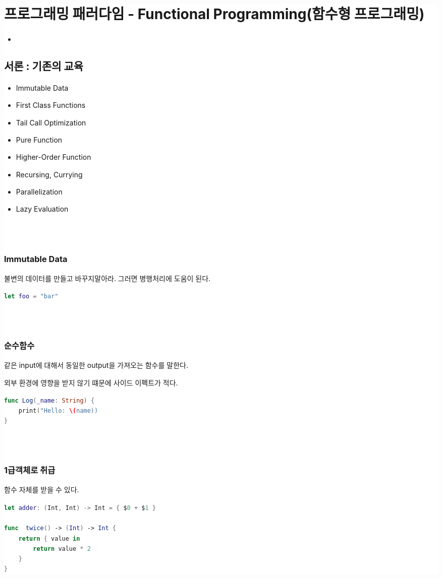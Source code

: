 # 프로그래밍 패러다임 - Functional Programming(함수형 프로그래밍)
- [](https://www.youtube.com/watch?v=HZkqMiwT-5A&t=2s/)


## 서론 : 기존의 교육

- Immutable Data
- First Class Functions
- Tail Call Optimization

- Pure Function
- Higher-Order Function
- Recursing, Currying

- Parallelization
- Lazy Evaluation

<br><br>

### Immutable Data
불변의 데이터를 만들고 바꾸지말아라. 그러면 병행처리에 도움이 된다.
```SWIFT
let foo = "bar"
```

<br><br>

### 순수함수
같은 input에 대해서 동일한 output을 가져오는 함수를 말한다.

외부 환경에 영향을 받지 않기 떄문에 사이드 이펙트가 적다.


```SWIFT
func Log(_name: String) {
    print("Hello: \(name))
}
```

<br><br>

### 1급객체로 취급
함수 자체를 받을 수 있다.
```SWIFT
let adder: (Int, Int) -> Int = { $0 + $1 }

func  twice() -> (Int) -> Int {
    return { value in
        return value * 2
    }    
}


```
